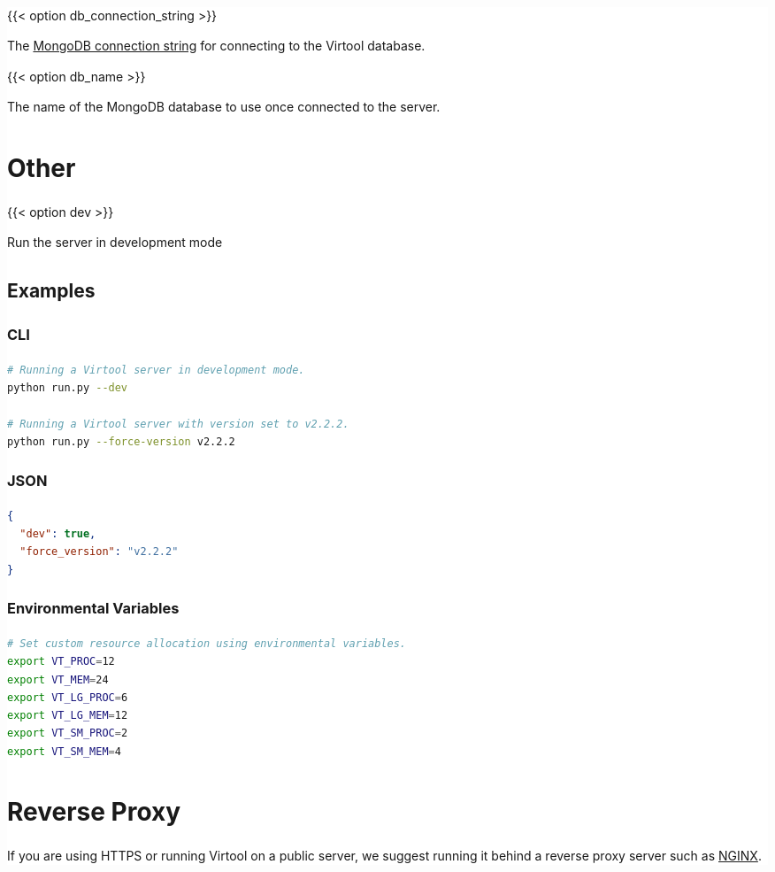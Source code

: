 {{< option db_connection_string >}}

The [MongoDB connection string](https://docs.mongodb.com/manual/reference/connection-string/) for connecting to the Virtool database.

{{< option db_name >}}

The name of the MongoDB database to use once connected to the server.

# Other

{{< option dev >}}

Run the server in development mode

## Examples

### CLI

```bash
# Running a Virtool server in development mode.
python run.py --dev

# Running a Virtool server with version set to v2.2.2.
python run.py --force-version v2.2.2
```

### JSON

```json
{
  "dev": true,
  "force_version": "v2.2.2"
}
```

### Environmental Variables

```bash
# Set custom resource allocation using environmental variables.
export VT_PROC=12
export VT_MEM=24
export VT_LG_PROC=6
export VT_LG_MEM=12
export VT_SM_PROC=2
export VT_SM_MEM=4
```

# Reverse Proxy

If you are using HTTPS or running Virtool on a public server, we suggest running it behind a reverse proxy server such as [NGINX](https://www.nginx.com/).
